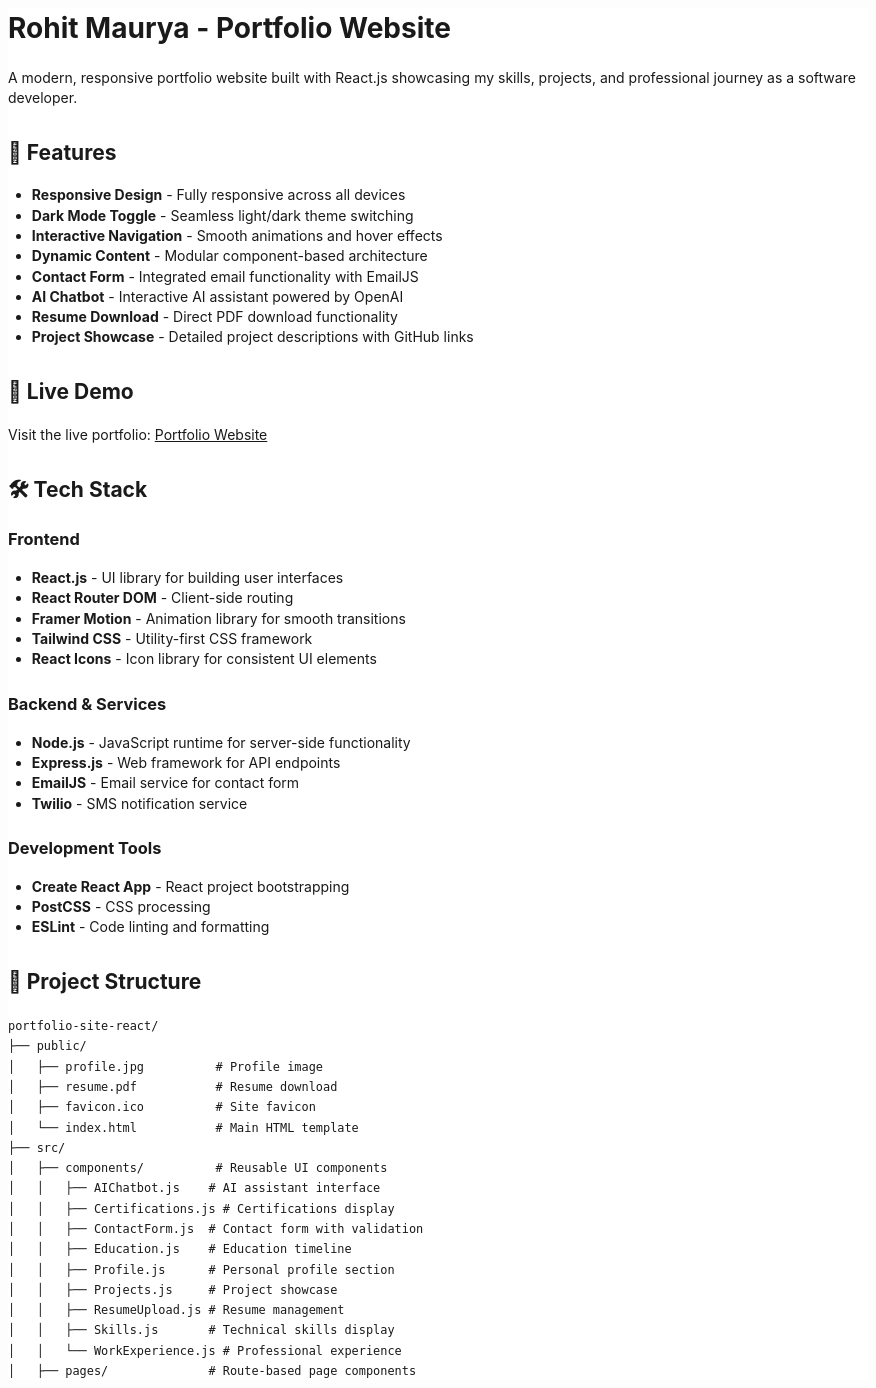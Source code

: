 # Rohit Maurya - Portfolio Website

A modern, responsive portfolio website built with React.js showcasing my skills, projects, and professional journey as a software developer.

## 🌟 Features

- **Responsive Design** - Fully responsive across all devices
- **Dark Mode Toggle** - Seamless light/dark theme switching
- **Interactive Navigation** - Smooth animations and hover effects
- **Dynamic Content** - Modular component-based architecture
- **Contact Form** - Integrated email functionality with EmailJS
- **AI Chatbot** - Interactive AI assistant powered by OpenAI
- **Resume Download** - Direct PDF download functionality
- **Project Showcase** - Detailed project descriptions with GitHub links

## 🚀 Live Demo

Visit the live portfolio: [Portfolio Website](https://rohit-portfolio-07.netlify.app/)

## 🛠️ Tech Stack

### Frontend
- **React.js** - UI library for building user interfaces
- **React Router DOM** - Client-side routing
- **Framer Motion** - Animation library for smooth transitions
- **Tailwind CSS** - Utility-first CSS framework
- **React Icons** - Icon library for consistent UI elements

### Backend & Services
- **Node.js** - JavaScript runtime for server-side functionality
- **Express.js** - Web framework for API endpoints
- **EmailJS** - Email service for contact form
- **Twilio** - SMS notification service

### Development Tools
- **Create React App** - React project bootstrapping
- **PostCSS** - CSS processing
- **ESLint** - Code linting and formatting

## 📁 Project Structure

```
portfolio-site-react/
├── public/
│   ├── profile.jpg          # Profile image
│   ├── resume.pdf           # Resume download
│   ├── favicon.ico          # Site favicon
│   └── index.html           # Main HTML template
├── src/
│   ├── components/          # Reusable UI components
│   │   ├── AIChatbot.js    # AI assistant interface
│   │   ├── Certifications.js # Certifications display
│   │   ├── ContactForm.js  # Contact form with validation
│   │   ├── Education.js    # Education timeline
│   │   ├── Profile.js      # Personal profile section
│   │   ├── Projects.js     # Project showcase
│   │   ├── ResumeUpload.js # Resume management
│   │   ├── Skills.js       # Technical skills display
│   │   └── WorkExperience.js # Professional experience
│   ├── pages/              # Route-based page components
```